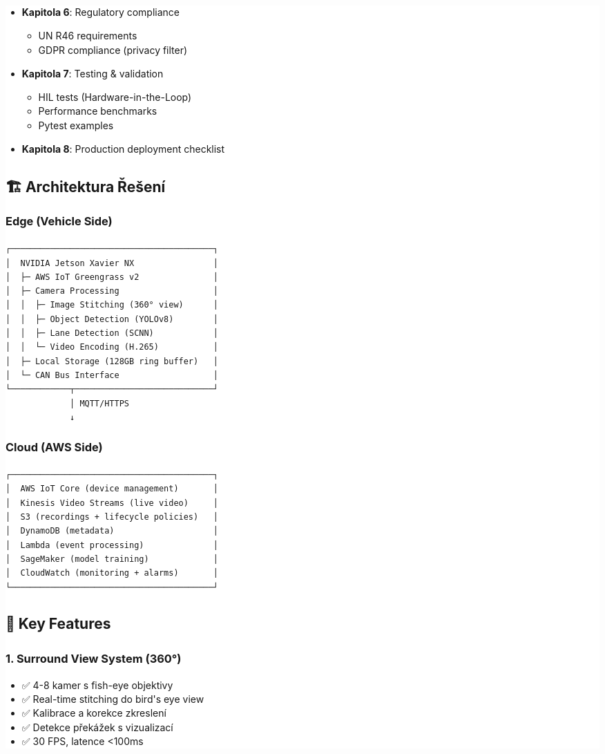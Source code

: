 - **Kapitola 6**: Regulatory compliance
  - UN R46 requirements
  - GDPR compliance (privacy filter)
  
- **Kapitola 7**: Testing & validation
  - HIL tests (Hardware-in-the-Loop)
  - Performance benchmarks
  - Pytest examples
  
- **Kapitola 8**: Production deployment checklist

## 🏗️ Architektura Řešení

### Edge (Vehicle Side)
```
┌─────────────────────────────────────────┐
│  NVIDIA Jetson Xavier NX                │
│  ├─ AWS IoT Greengrass v2               │
│  ├─ Camera Processing                   │
│  │  ├─ Image Stitching (360° view)      │
│  │  ├─ Object Detection (YOLOv8)        │
│  │  ├─ Lane Detection (SCNN)            │
│  │  └─ Video Encoding (H.265)           │
│  ├─ Local Storage (128GB ring buffer)   │
│  └─ CAN Bus Interface                   │
└────────────┬────────────────────────────┘
             │ MQTT/HTTPS
             ↓
```

### Cloud (AWS Side)
```
┌─────────────────────────────────────────┐
│  AWS IoT Core (device management)       │
│  Kinesis Video Streams (live video)     │
│  S3 (recordings + lifecycle policies)   │
│  DynamoDB (metadata)                    │
│  Lambda (event processing)              │
│  SageMaker (model training)             │
│  CloudWatch (monitoring + alarms)       │
└─────────────────────────────────────────┘
```

## 🚀 Key Features

### 1. Surround View System (360°)
- ✅ 4-8 kamer s fish-eye objektivy
- ✅ Real-time stitching do bird's eye view
- ✅ Kalibrace a korekce zkreslení
- ✅ Detekce překážek s vizualizací
- ✅ 30 FPS, latence <100ms
